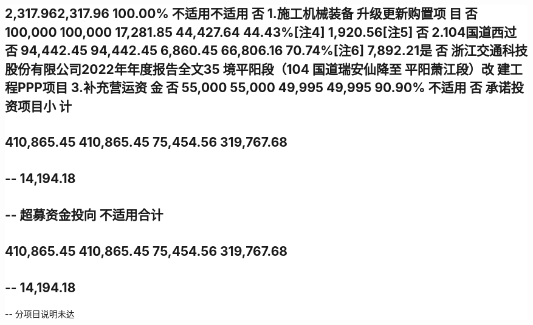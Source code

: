 2,317.962,317.96
100.00%
不适用不适用
否
1.施工机械装备
升级更新购置项
目
否
100,000
100,000
17,281.85
44,427.64
44.43%[注4]
1,920.56[注5]
否
2.104国道西过
否
94,442.45
94,442.45
6,860.45
66,806.16
70.74%[注6]
7,892.21是
否
浙江交通科技股份有限公司2022年年度报告全文35
境平阳段（104
国道瑞安仙降至
平阳萧江段）改
建工程PPP项目
3.补充营运资
金
否
55,000
55,000
49,995
49,995
90.90%
不适用
否
承诺投资项目小
计
--
410,865.45
410,865.45
75,454.56
319,767.68
--
--
14,194.18
--
--
超募资金投向
不适用合计
--
410,865.45
410,865.45
75,454.56
319,767.68
--
--
14,194.18
--
--
分项目说明未达